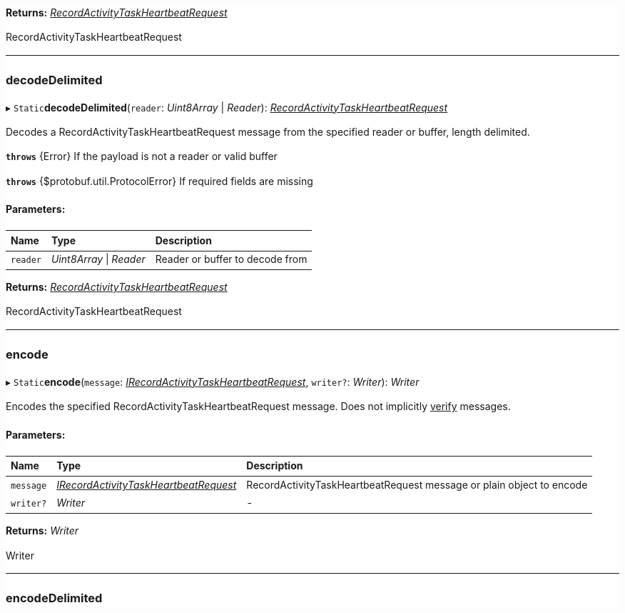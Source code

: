 **Returns:** [*RecordActivityTaskHeartbeatRequest*](proto.temporal.api.workflowservice.v1.recordactivitytaskheartbeatrequest.md)

RecordActivityTaskHeartbeatRequest

___

### decodeDelimited

▸ `Static`**decodeDelimited**(`reader`: *Uint8Array* \| *Reader*): [*RecordActivityTaskHeartbeatRequest*](proto.temporal.api.workflowservice.v1.recordactivitytaskheartbeatrequest.md)

Decodes a RecordActivityTaskHeartbeatRequest message from the specified reader or buffer, length delimited.

**`throws`** {Error} If the payload is not a reader or valid buffer

**`throws`** {$protobuf.util.ProtocolError} If required fields are missing

#### Parameters:

Name | Type | Description |
:------ | :------ | :------ |
`reader` | *Uint8Array* \| *Reader* | Reader or buffer to decode from   |

**Returns:** [*RecordActivityTaskHeartbeatRequest*](proto.temporal.api.workflowservice.v1.recordactivitytaskheartbeatrequest.md)

RecordActivityTaskHeartbeatRequest

___

### encode

▸ `Static`**encode**(`message`: [*IRecordActivityTaskHeartbeatRequest*](../interfaces/proto.temporal.api.workflowservice.v1.irecordactivitytaskheartbeatrequest.md), `writer?`: *Writer*): *Writer*

Encodes the specified RecordActivityTaskHeartbeatRequest message. Does not implicitly [verify](proto.temporal.api.workflowservice.v1.recordactivitytaskheartbeatrequest.md#verify) messages.

#### Parameters:

Name | Type | Description |
:------ | :------ | :------ |
`message` | [*IRecordActivityTaskHeartbeatRequest*](../interfaces/proto.temporal.api.workflowservice.v1.irecordactivitytaskheartbeatrequest.md) | RecordActivityTaskHeartbeatRequest message or plain object to encode   |
`writer?` | *Writer* | - |

**Returns:** *Writer*

Writer

___

### encodeDelimited
